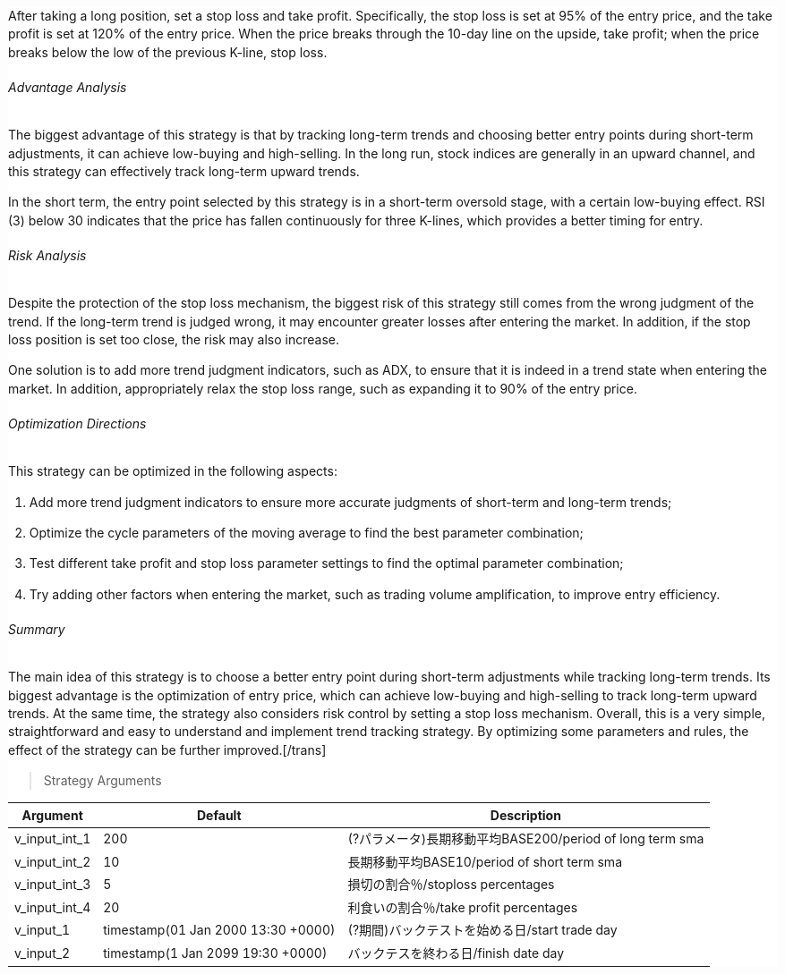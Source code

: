 After taking a long position, set a stop loss and take profit. Specifically, the stop loss is set at 95% of the entry price, and the take profit is set at 120% of the entry price. When the price breaks through the 10-day line on the upside, take profit; when the price breaks below the low of the previous K-line, stop loss.  

###### Advantage Analysis   

The biggest advantage of this strategy is that by tracking long-term trends and choosing better entry points during short-term adjustments, it can achieve low-buying and high-selling. In the long run, stock indices are generally in an upward channel, and this strategy can effectively track long-term upward trends.  

In the short term, the entry point selected by this strategy is in a short-term oversold stage, with a certain low-buying effect. RSI (3) below 30 indicates that the price has fallen continuously for three K-lines, which provides a better timing for entry.

###### Risk Analysis  

Despite the protection of the stop loss mechanism, the biggest risk of this strategy still comes from the wrong judgment of the trend. If the long-term trend is judged wrong, it may encounter greater losses after entering the market. In addition, if the stop loss position is set too close, the risk may also increase.

One solution is to add more trend judgment indicators, such as ADX, to ensure that it is indeed in a trend state when entering the market. In addition, appropriately relax the stop loss range, such as expanding it to 90% of the entry price.

###### Optimization Directions   

This strategy can be optimized in the following aspects:

1. Add more trend judgment indicators to ensure more accurate judgments of short-term and long-term trends;  

2. Optimize the cycle parameters of the moving average to find the best parameter combination;

3. Test different take profit and stop loss parameter settings to find the optimal parameter combination;  

4. Try adding other factors when entering the market, such as trading volume amplification, to improve entry efficiency.

###### Summary  

The main idea of this strategy is to choose a better entry point during short-term adjustments while tracking long-term trends. Its biggest advantage is the optimization of entry price, which can achieve low-buying and high-selling to track long-term upward trends. At the same time, the strategy also considers risk control by setting a stop loss mechanism. Overall, this is a very simple, straightforward and easy to understand and implement trend tracking strategy. By optimizing some parameters and rules, the effect of the strategy can be further improved.[/trans]

> Strategy Arguments



|Argument|Default|Description|
|----|----|----|
|v_input_int_1|200|(?パラメータ)長期移動平均BASE200/period of long term sma|
|v_input_int_2|10|長期移動平均BASE10/period of short term sma|
|v_input_int_3|5|損切の割合％/stoploss percentages|
|v_input_int_4|20|利食いの割合％/take profit percentages|
|v_input_1|timestamp(01 Jan 2000 13:30 +0000)|(?期間)バックテストを始める日/start trade day|
|v_input_2|timestamp(1 Jan 2099 19:30 +0000)|バックテスを終わる日/finish date day|
